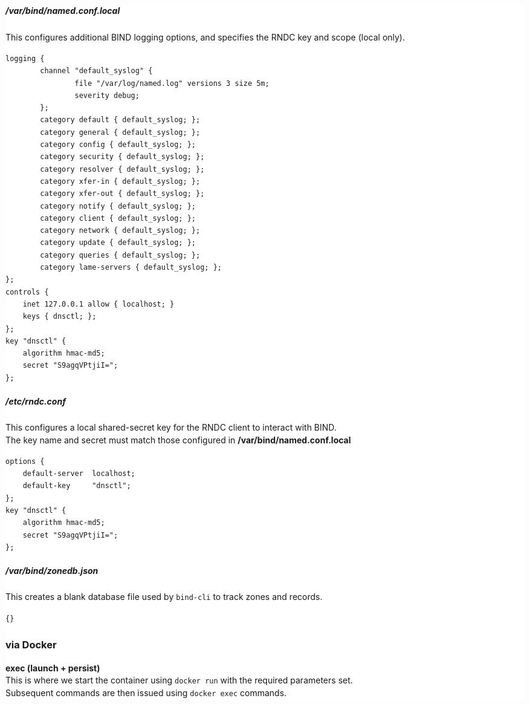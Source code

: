 ##### /var/bind/named.conf.local
This configures additional BIND logging options, and specifies the RNDC key and scope (local only).  
```shell
logging {
        channel "default_syslog" {
                file "/var/log/named.log" versions 3 size 5m;
                severity debug;
        };
        category default { default_syslog; };
        category general { default_syslog; };
        category config { default_syslog; };
        category security { default_syslog; };
        category resolver { default_syslog; };
        category xfer-in { default_syslog; };
        category xfer-out { default_syslog; };
        category notify { default_syslog; };
        category client { default_syslog; };
        category network { default_syslog; };
        category update { default_syslog; };
        category queries { default_syslog; };
        category lame-servers { default_syslog; };
};
controls {   
	inet 127.0.0.1 allow { localhost; } 
	keys { dnsctl; };
};
key "dnsctl" {   
	algorithm hmac-md5;   
	secret "S9agqVPtjiI=";
};
```

##### /etc/rndc.conf
This configures a local shared-secret key for the RNDC client to interact with BIND.  
The key name and secret must match those configured in **/var/bind/named.conf.local**  
```shell
options {   
	default-server  localhost;   
	default-key     "dnsctl"; 
};
key "dnsctl" {
	algorithm hmac-md5;
	secret "S9agqVPtjiI=";
};
```

##### /var/bind/zonedb.json
This creates a blank database file used by `bind-cli` to track zones and records.
```shell
{}
```

### via Docker
**exec (launch + persist)**  
This is where we start the container using `docker run` with the required parameters set.  
Subsequent commands are then issued using `docker exec` commands.  
